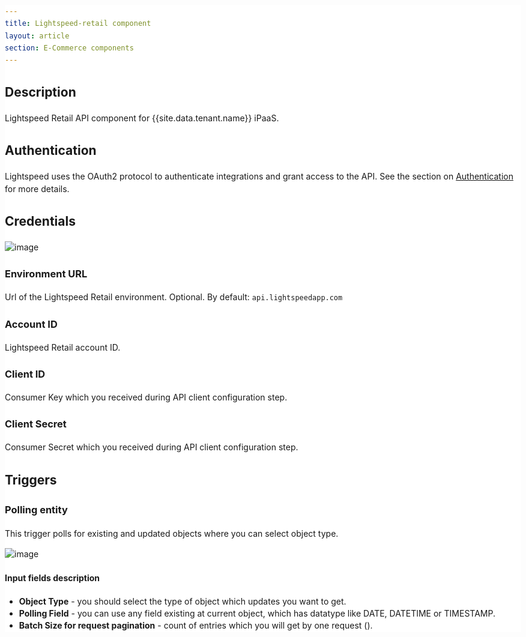 ```yaml
---
title: Lightspeed-retail component
layout: article
section: E-Commerce components
---
```


## Description

Lightspeed Retail API component for {{site.data.tenant.name}} iPaaS.

## Authentication
Lightspeed uses the OAuth2 protocol to authenticate integrations and grant access to the API. See the section on [Authentication](https://developers.lightspeedhq.com/retail/authentication/authentication-overview 'Authentication') for more details.

## Credentials

![image](https://user-images.githubusercontent.com/40201204/50007735-85e24a80-ffba-11e8-8933-63f05d4c53d3.png)

### Environment URL
Url of the Lightspeed Retail environment. Optional.
By default: `api.lightspeedapp.com`

### Account ID
Lightspeed Retail account ID.


### Client ID
Consumer Key which you received during API client configuration step.

### Client Secret
Consumer Secret which you received during API client configuration step.

## Triggers

### Polling entity

This trigger polls for existing and updated objects where you can select object type.

![image](https://user-images.githubusercontent.com/40201204/50015199-9dc3c980-ffce-11e8-904c-4852c0c2f4f8.png)

#### Input fields description
* **Object Type** - you should select the type of object which updates you want to get.
* **Polling Field** - you can use any field existing at current object, which has datatype like DATE, DATETIME or TIMESTAMP.
* **Batch Size for request pagination** - count of entries which you will get by one request ().
